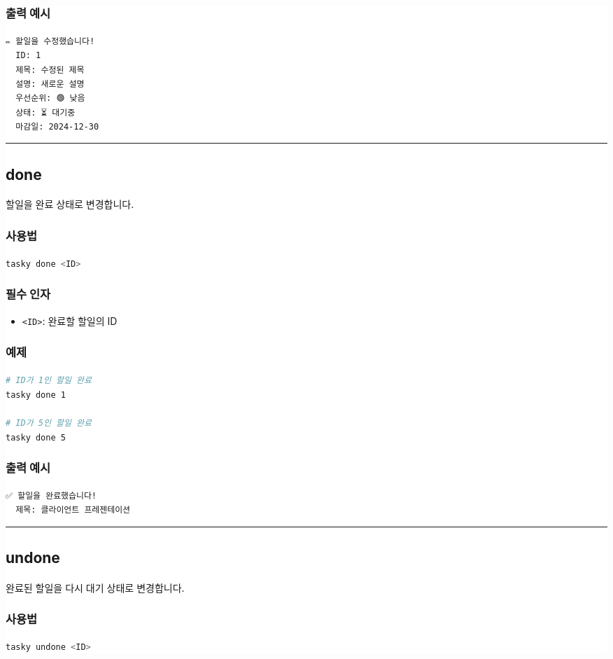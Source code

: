 
### 출력 예시
```
✏️ 할일을 수정했습니다!
  ID: 1
  제목: 수정된 제목
  설명: 새로운 설명
  우선순위: 🟢 낮음
  상태: ⏳ 대기중
  마감일: 2024-12-30
```

---

## done

할일을 완료 상태로 변경합니다.

### 사용법
```bash
tasky done <ID>
```

### 필수 인자
- `<ID>`: 완료할 할일의 ID

### 예제
```bash
# ID가 1인 할일 완료
tasky done 1

# ID가 5인 할일 완료
tasky done 5
```

### 출력 예시
```
✅ 할일을 완료했습니다!
  제목: 클라이언트 프레젠테이션
```

---

## undone

완료된 할일을 다시 대기 상태로 변경합니다.

### 사용법
```bash
tasky undone <ID>
```
